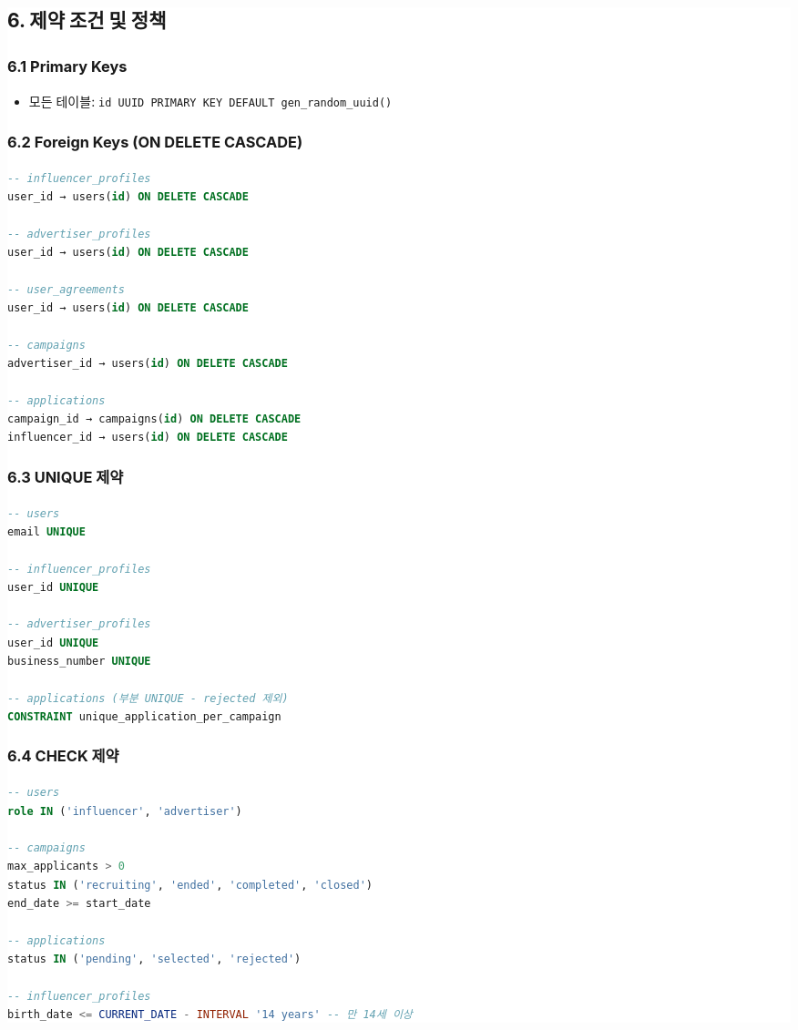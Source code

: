## 6. 제약 조건 및 정책

### 6.1 Primary Keys
- 모든 테이블: `id UUID PRIMARY KEY DEFAULT gen_random_uuid()`

### 6.2 Foreign Keys (ON DELETE CASCADE)
```sql
-- influencer_profiles
user_id → users(id) ON DELETE CASCADE

-- advertiser_profiles
user_id → users(id) ON DELETE CASCADE

-- user_agreements
user_id → users(id) ON DELETE CASCADE

-- campaigns
advertiser_id → users(id) ON DELETE CASCADE

-- applications
campaign_id → campaigns(id) ON DELETE CASCADE
influencer_id → users(id) ON DELETE CASCADE
```

### 6.3 UNIQUE 제약
```sql
-- users
email UNIQUE

-- influencer_profiles
user_id UNIQUE

-- advertiser_profiles
user_id UNIQUE
business_number UNIQUE

-- applications (부분 UNIQUE - rejected 제외)
CONSTRAINT unique_application_per_campaign
```

### 6.4 CHECK 제약
```sql
-- users
role IN ('influencer', 'advertiser')

-- campaigns
max_applicants > 0
status IN ('recruiting', 'ended', 'completed', 'closed')
end_date >= start_date

-- applications
status IN ('pending', 'selected', 'rejected')

-- influencer_profiles
birth_date <= CURRENT_DATE - INTERVAL '14 years' -- 만 14세 이상
```
